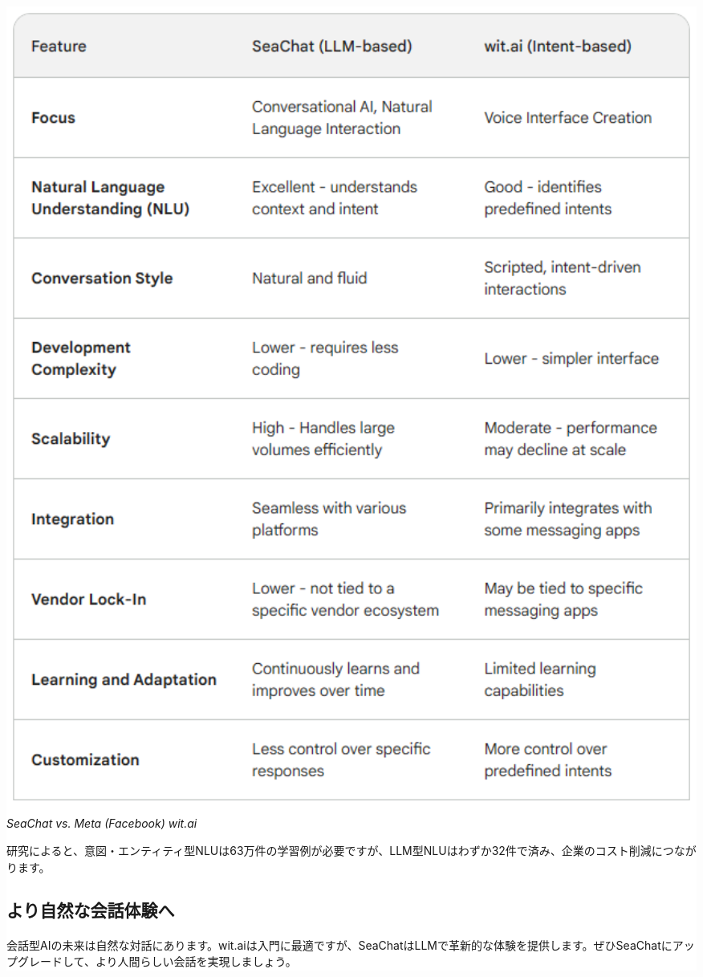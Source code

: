 <img height="100%" width="100%" src="/images/blog/76-SeaChat-vs-Meta-wit-ai/76-SeaChat-vs-Meta-wit-ai.png"  alt="SeaChat vs. Meta (Facebook) Wit.ai">

*SeaChat vs. Meta (Facebook) wit.ai*
</center>

研究によると、意図・エンティティ型NLUは63万件の学習例が必要ですが、LLM型NLUはわずか32件で済み、企業のコスト削減につながります。

## より自然な会話体験へ
会話型AIの未来は自然な対話にあります。wit.aiは入門に最適ですが、SeaChatはLLMで革新的な体験を提供します。ぜひSeaChatにアップグレードして、より人間らしい会話を実現しましょう。
